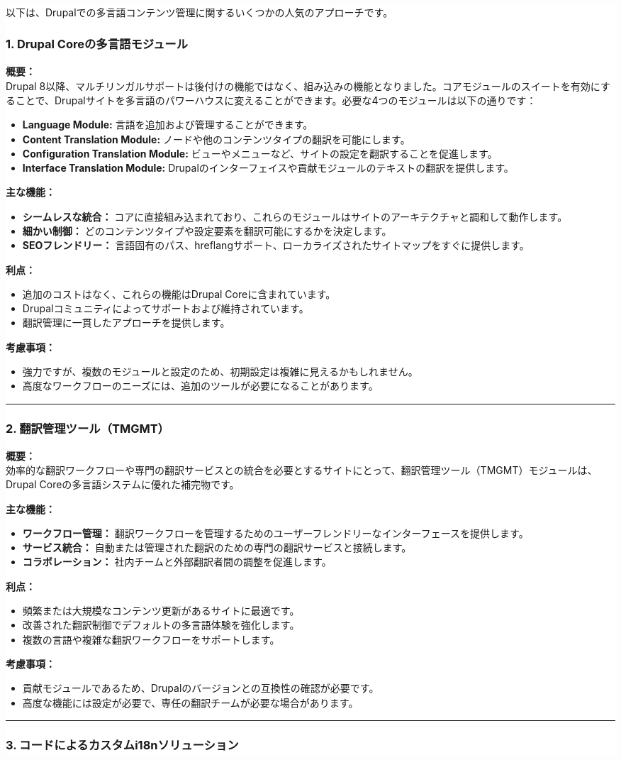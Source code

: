 以下は、Drupalでの多言語コンテンツ管理に関するいくつかの人気のアプローチです。

### 1. Drupal Coreの多言語モジュール

**概要：**  
Drupal 8以降、マルチリンガルサポートは後付けの機能ではなく、組み込みの機能となりました。コアモジュールのスイートを有効にすることで、Drupalサイトを多言語のパワーハウスに変えることができます。必要な4つのモジュールは以下の通りです：

- **Language Module:** 言語を追加および管理することができます。
- **Content Translation Module:** ノードや他のコンテンツタイプの翻訳を可能にします。
- **Configuration Translation Module:** ビューやメニューなど、サイトの設定を翻訳することを促進します。
- **Interface Translation Module:** Drupalのインターフェイスや貢献モジュールのテキストの翻訳を提供します。

**主な機能：**

- **シームレスな統合：** コアに直接組み込まれており、これらのモジュールはサイトのアーキテクチャと調和して動作します。
- **細かい制御：** どのコンテンツタイプや設定要素を翻訳可能にするかを決定します。
- **SEOフレンドリー：** 言語固有のパス、hreflangサポート、ローカライズされたサイトマップをすぐに提供します。

**利点：**

- 追加のコストはなく、これらの機能はDrupal Coreに含まれています。
- Drupalコミュニティによってサポートおよび維持されています。
- 翻訳管理に一貫したアプローチを提供します。

**考慮事項：**

- 強力ですが、複数のモジュールと設定のため、初期設定は複雑に見えるかもしれません。
- 高度なワークフローのニーズには、追加のツールが必要になることがあります。

---

### 2. 翻訳管理ツール（TMGMT）

**概要：**  
効率的な翻訳ワークフローや専門の翻訳サービスとの統合を必要とするサイトにとって、翻訳管理ツール（TMGMT）モジュールは、Drupal Coreの多言語システムに優れた補完物です。

**主な機能：**

- **ワークフロー管理：** 翻訳ワークフローを管理するためのユーザーフレンドリーなインターフェースを提供します。
- **サービス統合：** 自動または管理された翻訳のための専門の翻訳サービスと接続します。
- **コラボレーション：** 社内チームと外部翻訳者間の調整を促進します。

**利点：**

- 頻繁または大規模なコンテンツ更新があるサイトに最適です。
- 改善された翻訳制御でデフォルトの多言語体験を強化します。
- 複数の言語や複雑な翻訳ワークフローをサポートします。

**考慮事項：**

- 貢献モジュールであるため、Drupalのバージョンとの互換性の確認が必要です。
- 高度な機能には設定が必要で、専任の翻訳チームが必要な場合があります。

---

### 3. コードによるカスタムi18nソリューション
